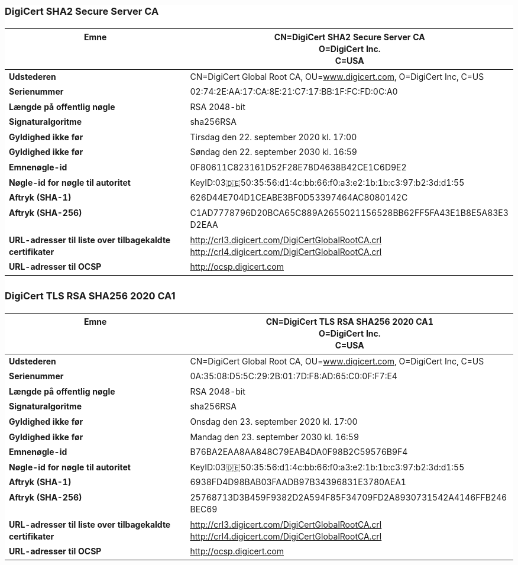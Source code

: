 ### <a name="digicert-sha2-secure-server-ca"></a>**DigiCert SHA2 Secure Server CA**

| **Emne** | CN=DigiCert SHA2 Secure Server CA<br>O=DigiCert Inc.<br>C=USA |
| --- | --- |
| **Udstederen** | CN=DigiCert Global Root CA, OU=www.digicert.com, O=DigiCert Inc, C=US |
| **Serienummer** | 02:74:2E:AA:17:CA:8E:21:C7:17:BB:1F:FC:FD:0C:A0 |
| **Længde på offentlig nøgle** | RSA 2048-bit |
| **Signaturalgoritme** | sha256RSA |
| **Gyldighed ikke før** | Tirsdag den 22. september 2020 kl. 17:00 |
| **Gyldighed ikke før** | Søndag den 22. september 2030 kl. 16:59 |
| **Emnenøgle-id** | 0F80611C823161D52F28E78D4638B42CE1C6D9E2 |
| **Nøgle-id for nøgle til autoritet** | KeyID:03:de:50:35:56:d1:4c:bb:66:f0:a3:e2:1b:1b:c3:97:b2:3d:d1:55 |
| **Aftryk (SHA-1)** | 626D44E704D1CEABE3BF0D53397464AC8080142C |
| **Aftryk (SHA-256)** | C1AD7778796D20BCA65C889A2655021156528BB62FF5FA43E1B8E5A83E3D2EAA |
| **URL-adresser til liste over tilbagekaldte certifikater** | http://crl3.digicert.com/DigiCertGlobalRootCA.crl http://crl4.digicert.com/DigiCertGlobalRootCA.crl |
| **URL-adresser til OCSP** | http://ocsp.digicert.com |

### <a name="digicert-tls-rsa-sha256-2020-ca1"></a>**DigiCert TLS RSA SHA256 2020 CA1**

| **Emne** | CN=DigiCert TLS RSA SHA256 2020 CA1<br>O=DigiCert Inc.<br>C=USA |
| --- | --- |
| **Udstederen** | CN=DigiCert Global Root CA, OU=www.digicert.com, O=DigiCert Inc, C=US |
| **Serienummer** | 0A:35:08:D5:5C:29:2B:01:7D:F8:AD:65:C0:0F:F7:E4 |
| **Længde på offentlig nøgle** | RSA 2048-bit |
| **Signaturalgoritme** | sha256RSA |
| **Gyldighed ikke før** | Onsdag den 23. september 2020 kl. 17:00 |
| **Gyldighed ikke før** | Mandag den 23. september 2030 kl. 16:59 |
| **Emnenøgle-id** | B76BA2EAA8AA848C79EAB4DA0F98B2C59576B9F4 |
| **Nøgle-id for nøgle til autoritet** | KeyID:03:de:50:35:56:d1:4c:bb:66:f0:a3:e2:1b:1b:c3:97:b2:3d:d1:55 |
| **Aftryk (SHA-1)** | 6938FD4D98BAB03FAADB97B34396831E3780AEA1 |
| **Aftryk (SHA-256)** | 25768713D3B459F9382D2A594F85F34709FD2A8930731542A4146FFB246BEC69 |
| **URL-adresser til liste over tilbagekaldte certifikater** | http://crl3.digicert.com/DigiCertGlobalRootCA.crl http://crl4.digicert.com/DigiCertGlobalRootCA.crl |
| **URL-adresser til OCSP** | http://ocsp.digicert.com |
